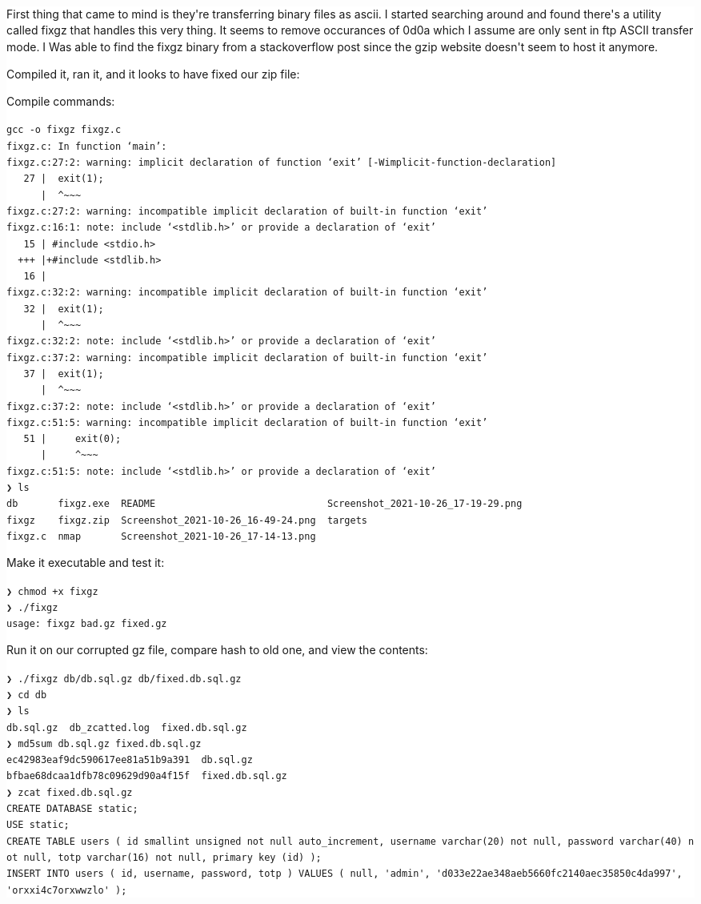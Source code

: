 First thing that came to mind is they're transferring binary files as ascii. I started searching around and found there's a utility called fixgz that handles this very thing. It seems to remove occurances of 0d0a which I assume are only sent in ftp ASCII transfer mode. I Was able to find the fixgz binary from a stackoverflow post since the gzip website doesn't seem to host it anymore.

Compiled it, ran it, and it looks to have fixed our zip file:

Compile commands:
```
gcc -o fixgz fixgz.c
fixgz.c: In function ‘main’:
fixgz.c:27:2: warning: implicit declaration of function ‘exit’ [-Wimplicit-function-declaration]
   27 |  exit(1);
      |  ^~~~
fixgz.c:27:2: warning: incompatible implicit declaration of built-in function ‘exit’
fixgz.c:16:1: note: include ‘<stdlib.h>’ or provide a declaration of ‘exit’
   15 | #include <stdio.h>
  +++ |+#include <stdlib.h>
   16 | 
fixgz.c:32:2: warning: incompatible implicit declaration of built-in function ‘exit’
   32 |  exit(1);
      |  ^~~~
fixgz.c:32:2: note: include ‘<stdlib.h>’ or provide a declaration of ‘exit’
fixgz.c:37:2: warning: incompatible implicit declaration of built-in function ‘exit’
   37 |  exit(1);
      |  ^~~~
fixgz.c:37:2: note: include ‘<stdlib.h>’ or provide a declaration of ‘exit’
fixgz.c:51:5: warning: incompatible implicit declaration of built-in function ‘exit’
   51 |     exit(0);
      |     ^~~~
fixgz.c:51:5: note: include ‘<stdlib.h>’ or provide a declaration of ‘exit’
❯ ls
db       fixgz.exe  README                              Screenshot_2021-10-26_17-19-29.png
fixgz    fixgz.zip  Screenshot_2021-10-26_16-49-24.png  targets
fixgz.c  nmap       Screenshot_2021-10-26_17-14-13.png
```

Make it executable and test it:
```
❯ chmod +x fixgz
❯ ./fixgz
usage: fixgz bad.gz fixed.gz
```

Run it on our corrupted gz file, compare hash to old one, and view the contents:
```
❯ ./fixgz db/db.sql.gz db/fixed.db.sql.gz
❯ cd db
❯ ls
db.sql.gz  db_zcatted.log  fixed.db.sql.gz
❯ md5sum db.sql.gz fixed.db.sql.gz
ec42983eaf9dc590617ee81a51b9a391  db.sql.gz
bfbae68dcaa1dfb78c09629d90a4f15f  fixed.db.sql.gz
❯ zcat fixed.db.sql.gz
CREATE DATABASE static;
USE static;
CREATE TABLE users ( id smallint unsigned not null auto_increment, username varchar(20) not null, password varchar(40) not null, totp varchar(16) not null, primary key (id) ); 
INSERT INTO users ( id, username, password, totp ) VALUES ( null, 'admin', 'd033e22ae348aeb5660fc2140aec35850c4da997', 'orxxi4c7orxwwzlo' );
```


[1]: https://app.hackthebox.com/users/114053
[2]: https://www.hackthebox.eu
[3]: https://totp.danhersam.com/
[4]: https://blog.orange.tw/2019/10/an-analysis-and-thought-about-recently.html
[5]: https://github.com/neex/phuip-fpizdam